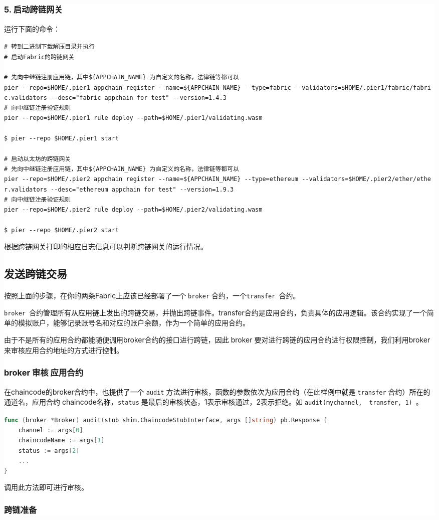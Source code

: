 ### 5. 启动跨链网关

运行下面的命令：

```shell
# 转到二进制下载解压目录并执行
# 启动Fabric的跨链网关

# 先向中继链注册应用链，其中${APPCHAIN_NAME} 为自定义的名称，法律链等都可以
pier --repo=$HOME/.pier1 appchain register --name=${APPCHAIN_NAME} --type=fabric --validators=$HOME/.pier1/fabric/fabric.validators --desc="fabric appchain for test" --version=1.4.3
# 向中继链注册验证规则
pier --repo=$HOME/.pier1 rule deploy --path=$HOME/.pier1/validating.wasm

$ pier --repo $HOME/.pier1 start 

# 启动以太坊的跨链网关
# 先向中继链注册应用链，其中${APPCHAIN_NAME} 为自定义的名称，法律链等都可以
pier --repo=$HOME/.pier2 appchain register --name=${APPCHAIN_NAME} --type=ethereum --validators=$HOME/.pier2/ether/ether.validators --desc="ethereum appchain for test" --version=1.9.3
# 向中继链注册验证规则
pier --repo=$HOME/.pier2 rule deploy --path=$HOME/.pier2/validating.wasm

$ pier --repo $HOME/.pier2 start 
```

根据跨链网关打印的相应日志信息可以判断跨链网关的运行情况。

## 发送跨链交易

按照上面的步骤，在你的两条Fabric上应该已经部署了一个 `broker` 合约，一个`transfer `合约。

`broker `合约管理所有从应用链上发出的跨链交易，并抛出跨链事件。transfer合约是应用合约，负责具体的应用逻辑。该合约实现了一个简单的模拟账户，能够记录账号名和对应的账户余额，作为一个简单的应用合约。

由于不是所有的应用合约都能随便调用broker合约的接口进行跨链，因此 broker 要对进行跨链的应用合约进行权限控制，我们利用broker来审核应用合约地址的方式进行控制。

### broker 审核 应用合约

在chaincode的broker合约中，也提供了一个 `audit` 方法进行审核，函数的参数依次为应用合约（在此样例中就是 `transfer` 合约）所在的通道名，应用合约 chaincode名称，`status` 是最后的审核状态，1表示审核通过，2表示拒绝。如 `audit(mychannel,  transfer, 1) `。

```go
func (broker *Broker) audit(stub shim.ChaincodeStubInterface, args []string) pb.Response {
	channel := args[0]
	chaincodeName := args[1]
	status := args[2]	
	...
}
```

调用此方法即可进行审核。

### 跨链准备

